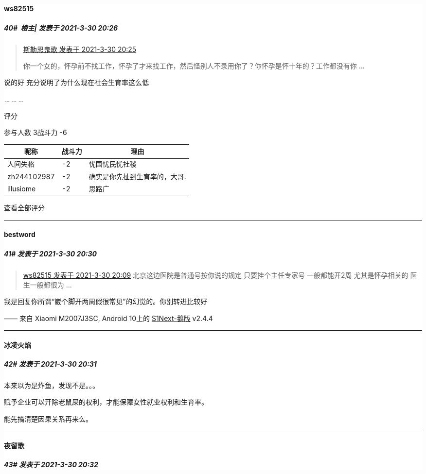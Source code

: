 ####  ws82515  
##### 40#         楼主| 发表于 2021-3-30 20:26


<blockquote><a href="httphttps://bbs.saraba1st.com/2b/forum.php?mod=redirect&amp;goto=findpost&amp;pid=50782067&amp;ptid=1995857" target="_blank">斯勒恩鬼歌 发表于 2021-3-30 20:25</a>

你一个女的，怀孕前不找工作，怀孕了才来找工作，然后怪别人不录用你了？你怀孕是怀十年的？工作都没有你 ...</blockquote>
说的好 充分说明了为什么现在社会生育率这么低


﹍﹍﹍

评分


 参与人数 3战斗力 -6

|昵称|战斗力|理由|
|----|---|---|
| 人间失格|-2|忧国忧民忧社稷|
| zh244102987|-2|确实是你先扯到生育率的，大哥.|
| illusiome|-2|思路广|


查看全部评分


-----

####  bestword  
##### 41#       发表于 2021-3-30 20:30


<blockquote><a href="httphttps://bbs.saraba1st.com/2b/forum.php?mod=redirect&amp;goto=findpost&amp;pid=50781869&amp;ptid=1995857" target="_blank">ws82515 发表于 2021-3-30 20:09</a>
北京这边医院是普通号按你说的规定 只要挂个主任专家号 一般都能开2周 尤其是怀孕相关的 医生一般都很为 ...</blockquote>
我是回复你所谓“崴个脚开两周假很常见”的幻觉的。你别转进比较好

—— 来自 Xiaomi M2007J3SC, Android 10上的 [S1Next-鹅版](https://github.com/ykrank/S1-Next/releases) v2.4.4


-----

####  冰凌火焰  
##### 42#       发表于 2021-3-30 20:31


本来以为是炸鱼，发现不是。。。

赋予企业可以开除老鼠屎的权利，才能保障女性就业权利和生育率。

能先搞清楚因果关系再来么。


-----

####  夜留歌  
##### 43#       发表于 2021-3-30 20:32
